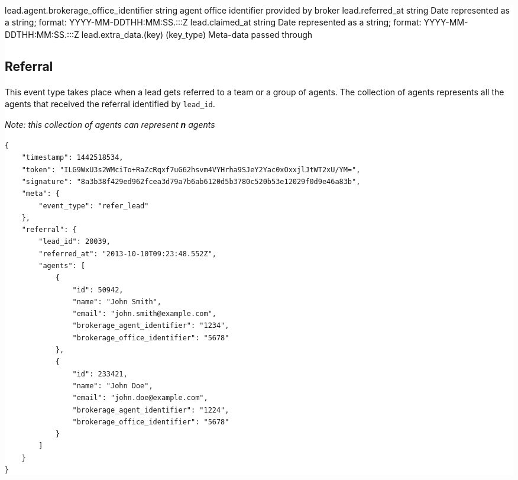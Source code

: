   </tr>
  <tr>
    <td>lead.agent.brokerage_office_identifier</td>
    <td>string</td>
    <td>agent office identifier provided by broker</td>
  </tr>
  <tr>
    <td>lead.referred_at</td>
    <td>string</td>
    <td>Date represented as a string; format: YYYY-MM-DDTHH:MM:SS.:::Z</td>
  </tr>
  <tr>
    <td>lead.claimed_at</td>
    <td>string</td>
    <td>Date represented as a string; format: YYYY-MM-DDTHH:MM:SS.:::Z</td>
  </tr>
  <tr>
    <td>lead.extra_data.(key)</td>
    <td>(key_type)</td>
    <td>Meta-data passed through</td>
  </tr>
</table>

## Referral

This event type takes place when a lead gets referred to a team or a group of agents.
The collection of agents represents all the agents that received the referral identified
by ``lead_id``.

_Note: this collection of agents can represent **n** agents_


```
{
    "timestamp": 1442518534,
    "token": "ILG9WxU3s2WMciTo+RaZcRqxf7uG62hsvm4VYHrha9SJeY2Yac0xOxxjlJtWT2xU/YM=",
    "signature": "8a3b38f429ed962fcea3d79a7b6ab6120d5b3780c520b53e12029f0d9e46a83b",
    "meta": {
        "event_type": "refer_lead"
    },
    "referral": {
        "lead_id": 20039,
        "referred_at": "2013-10-10T09:23:48.552Z",
        "agents": [
            {
                "id": 50942,
                "name": "John Smith", 
                "email": "john.smith@example.com",
                "brokerage_agent_identifier": "1234",
                "brokerage_office_identifier": "5678"
            },
            {
                "id": 233421,
                "name": "John Doe", 
                "email": "john.doe@example.com",
                "brokerage_agent_identifier": "1224",
                "brokerage_office_identifier": "5678"
            }
        ]
    }
}
```
